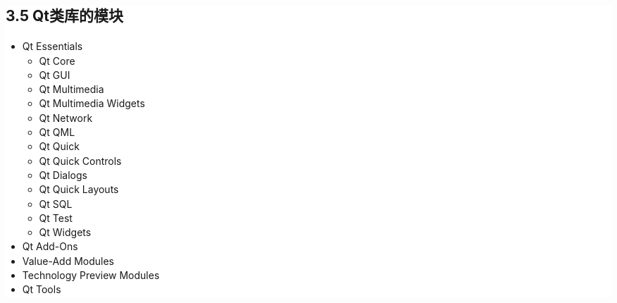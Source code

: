 ## 3.5 Qt类库的模块

+ Qt Essentials
  + Qt Core
  + Qt GUI
  + Qt Multimedia
  + Qt Multimedia Widgets
  + Qt Network
  + Qt QML
  + Qt Quick
  + Qt Quick Controls
  + Qt Dialogs
  + Qt Quick Layouts
  + Qt SQL
  + Qt Test
  + Qt Widgets
+ Qt Add-Ons
+ Value-Add Modules
+ Technology Preview Modules
+ Qt Tools

